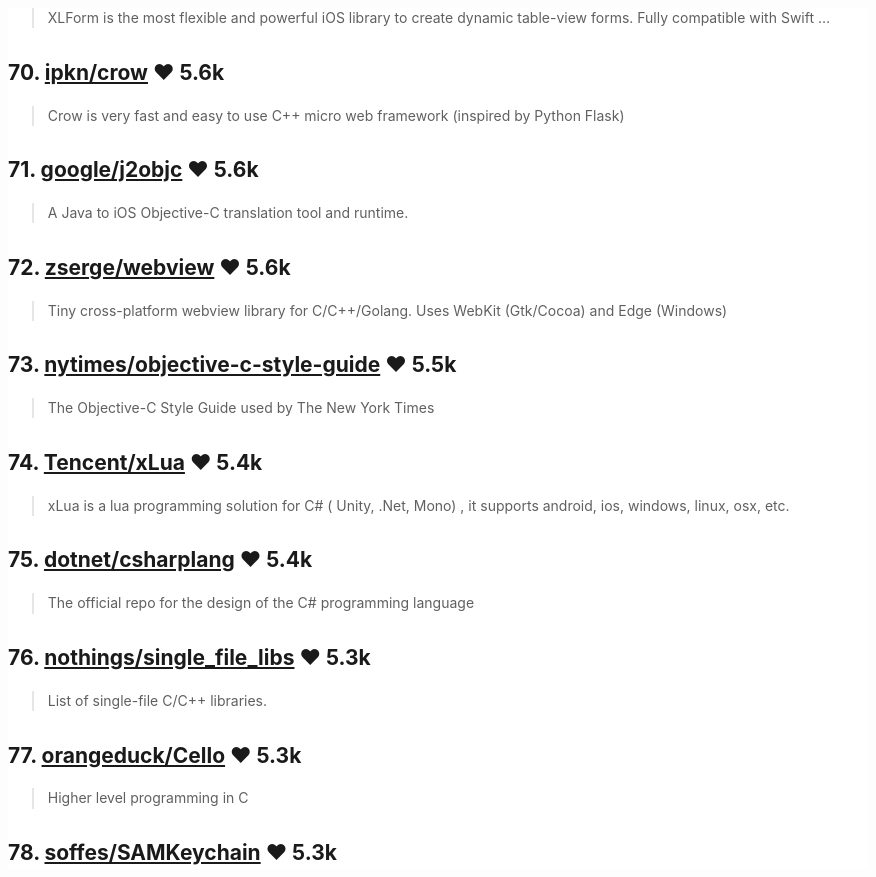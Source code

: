 > XLForm is the most flexible and powerful iOS library to create dynamic table-view forms. Fully compatible with Swift …
       

## 70. [ipkn/crow](http://github.com/ipkn/crow)  ♥️ 5.6k
             
> Crow is very fast and easy to use C++ micro web framework (inspired by Python Flask)
       


## 71. [google/j2objc](http://github.com/google/j2objc)  ♥️ 5.6k
             
> A Java to iOS Objective-C translation tool and runtime.
       

## 72. [zserge/webview](http://github.com/zserge/webview)  ♥️ 5.6k
             
> Tiny cross-platform webview library for C/C++/Golang. Uses WebKit (Gtk/Cocoa) and Edge (Windows)
       

## 73. [nytimes/objective-c-style-guide](http://github.com/nytimes/objective-c-style-guide)  ♥️ 5.5k
             
> The Objective-C Style Guide used by The New York Times
       

## 74. [Tencent/xLua](http://github.com/Tencent/xLua)  ♥️ 5.4k
             
> xLua is a lua programming solution for C# ( Unity, .Net, Mono) , it supports android, ios, windows, linux, osx, etc.
       

## 75. [dotnet/csharplang](http://github.com/dotnet/csharplang)  ♥️ 5.4k
             
> The official repo for the design of the C# programming language
       

## 76. [nothings/single_file_libs](http://github.com/nothings/single_file_libs)  ♥️ 5.3k
             
> List of single-file C/C++ libraries.
       

## 77. [orangeduck/Cello](http://github.com/orangeduck/Cello)  ♥️ 5.3k
             
> Higher level programming in C
 

## 78. [soffes/SAMKeychain](http://github.com/soffes/SAMKeychain)  ♥️ 5.3k
             